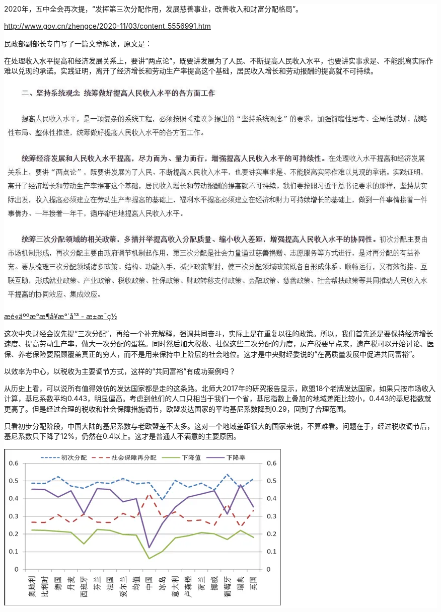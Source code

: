2020年，五中全会再次提，“发挥第三次分配作用，发展慈善事业，改善收入和财富分配格局”。

http://www.gov.cn/zhengce/2020-11/03/content_5556991.htm

民政部副部长专门写了一篇文章解读，原文是：

在处理收入水平提高和经济发展关系上，要讲“两点论”，既要讲发展为了人民、不断提高人民收入水平，也要讲实事求是、不能脱离实际作难以兑现的承诺。实践证明，离开了经济增长和劳动生产率提高这个基础，居民收入增长和劳动报酬的提高就不可持续。

![](/images/btnews/btnews/0301_0400/0319/image7.webp)

[
æé«äººæ°æ¶å¥æ°´å¹³ - æ±æ¯ç½
](http://www.qstheory.cn/dukan/qs/2021-01/16/c_1126986169.htm)

这次中央财经会议先提“三次分配”，再给一个补充解释，强调共同奋斗，实际上是在重复以往的政策。所以，我们首先还是要保持经济增长速度、提高劳动生产率，做大一次分配的蛋糕。同时然后加大税收、社保这些二次分配的力度，房产税要早点来，遗产税可以开始讨论、医保、养老保险要照顾覆盖真正的穷人，而不是用来保持中上阶层的社会地位。这才是中央财经委说的“在高质量发展中促进共同富裕”。

以效率为中心，以税收为主要调节方式，这样的“共同富裕”有成功案例吗？

从历史上看，可以说所有值得效仿的发达国家都是走的这条路。北师大2017年的研究报告显示，欧盟18个老牌发达国家，如果只按市场收入计算，基尼系数平均0.443，明显偏高。考虑到他们的人口只相当于我们一个省，基尼指数上叠加的地域差距比较小，0.443的基尼指数就更高了。但是经过合理的税收和社会保障措施调节，欧盟发达国家的平均基尼系数降到0.29，回到了合理范围。

只看初步分配阶段，中国大陆的基尼系数与老欧盟差不太多。这对一个地域差距很大的国家来说，不算难看。问题在于，经过税收调节后，基尼系数只下降了12%，仍然在0.4以上。这才是普通人不满意的主要原因。

![](/images/btnews/btnews/0301_0400/0319/image8.webp)

